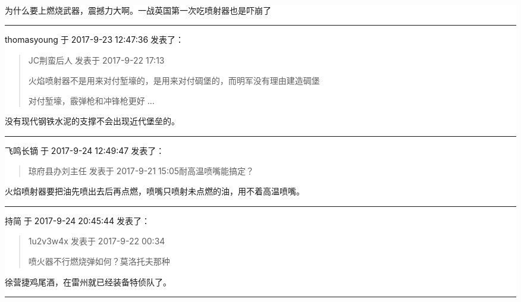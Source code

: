 为什么要上燃烧武器，震撼力大啊。一战英国第一次吃喷射器也是吓崩了

---------

thomasyoung 于 2017-9-23 12:47:36 发表了：

> JC荆蛮后人 发表于 2017-9-22 17:13
> 
> 火焰喷射器不是用来对付堑壕的，是用来对付碉堡的，而明军没有理由建造碉堡
> 
> 对付堑壕，霰弹枪和冲锋枪更好 ...



没有现代钢铁水泥的支撑不会出现近代堡垒的。

---------

飞鸣长镝 于 2017-9-24 12:49:47 发表了：

> 琼府县办刘主任 发表于 2017-9-21 15:05耐高温喷嘴能搞定？



火焰喷射器要把油先喷出去后再点燃，喷嘴只喷射未点燃的油，用不着高温喷嘴。

---------

持简 于 2017-9-24 20:45:44 发表了：

> 1u2v3w4x 发表于 2017-9-22 00:34
> 
> 喷火器不行燃烧弹如何？莫洛托夫那种



徐营捷鸡尾酒，在雷州就已经装备特侦队了。

---------

